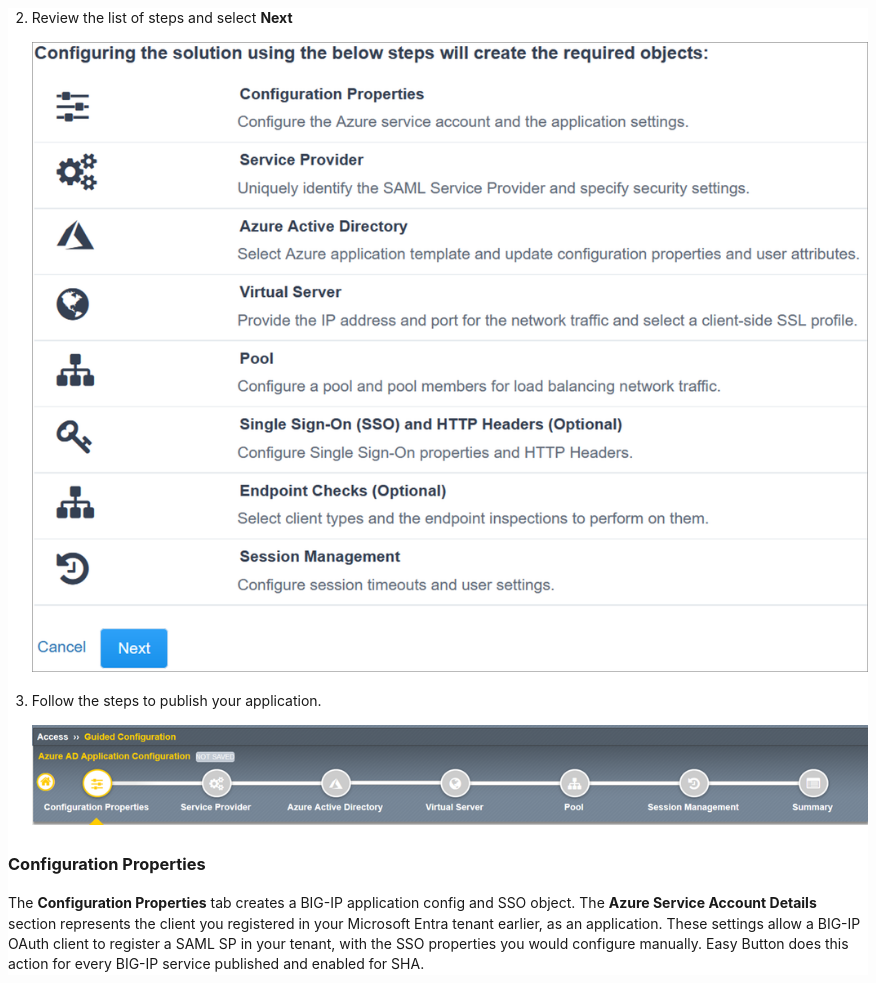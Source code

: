 2. Review the list of steps and select **Next**

    ![Screenshot of the Next option.](./media/f5-big-ip-easy-button-ldap/config-steps.png)

3. Follow the steps to publish your application.

   ![Screenshot of the configuration flow on Guided Configuration.](./media/f5-big-ip-easy-button-ldap/config-steps-flow.png#lightbox)


### Configuration Properties

The **Configuration Properties** tab creates a BIG-IP application config and SSO object. The **Azure Service Account Details** section represents the client you registered in your Microsoft Entra tenant earlier, as an application. These settings allow a BIG-IP OAuth client to register a SAML SP in your tenant, with the SSO properties you would configure manually. Easy Button does this action for every BIG-IP service published and enabled for SHA.
